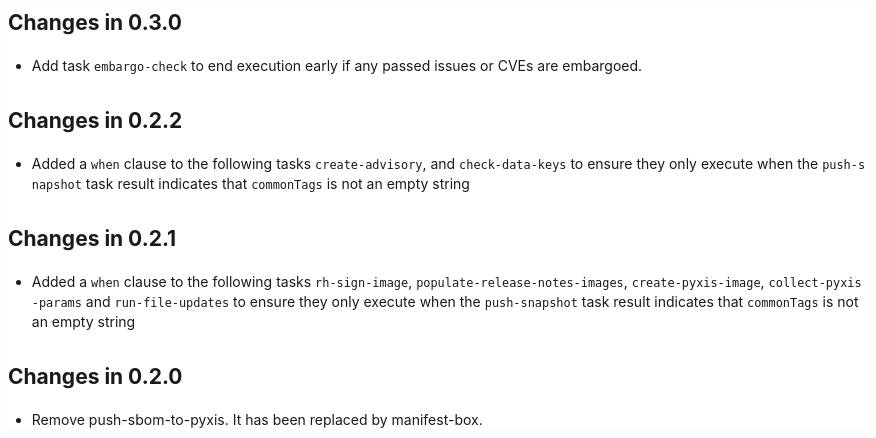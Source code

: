 ## Changes in 0.3.0
* Add task `embargo-check` to end execution early if any passed issues or CVEs are embargoed.

## Changes in 0.2.2
* Added a `when` clause to the following tasks
  `create-advisory`, and `check-data-keys`
  to ensure they only execute when the `push-snapshot`
  task result indicates that `commonTags` is not an empty string

## Changes in 0.2.1
* Added a `when` clause to the following tasks
  `rh-sign-image`,
  `populate-release-notes-images`,
  `create-pyxis-image`,
  `collect-pyxis-params` and
  `run-file-updates`
  to ensure they only execute when the `push-snapshot`
  task result indicates that `commonTags` is not an empty string

## Changes in 0.2.0
* Remove push-sbom-to-pyxis. It has been replaced by manifest-box.
